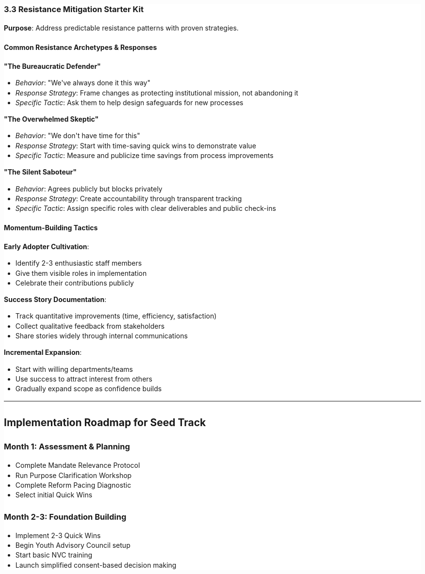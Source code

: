 ### 3.3 Resistance Mitigation Starter Kit

**Purpose**: Address predictable resistance patterns with proven strategies.

#### Common Resistance Archetypes & Responses

**"The Bureaucratic Defender"**
- *Behavior*: "We've always done it this way"
- *Response Strategy*: Frame changes as protecting institutional mission, not abandoning it
- *Specific Tactic*: Ask them to help design safeguards for new processes

**"The Overwhelmed Skeptic"**
- *Behavior*: "We don't have time for this"
- *Response Strategy*: Start with time-saving quick wins to demonstrate value
- *Specific Tactic*: Measure and publicize time savings from process improvements

**"The Silent Saboteur"**
- *Behavior*: Agrees publicly but blocks privately
- *Response Strategy*: Create accountability through transparent tracking
- *Specific Tactic*: Assign specific roles with clear deliverables and public check-ins

#### Momentum-Building Tactics

**Early Adopter Cultivation**:
- Identify 2-3 enthusiastic staff members
- Give them visible roles in implementation
- Celebrate their contributions publicly

**Success Story Documentation**:
- Track quantitative improvements (time, efficiency, satisfaction)
- Collect qualitative feedback from stakeholders
- Share stories widely through internal communications

**Incremental Expansion**:
- Start with willing departments/teams
- Use success to attract interest from others
- Gradually expand scope as confidence builds

---

## Implementation Roadmap for Seed Track

### Month 1: Assessment & Planning
- Complete Mandate Relevance Protocol
- Run Purpose Clarification Workshop
- Complete Reform Pacing Diagnostic
- Select initial Quick Wins

### Month 2-3: Foundation Building
- Implement 2-3 Quick Wins
- Begin Youth Advisory Council setup
- Start basic NVC training
- Launch simplified consent-based decision making

